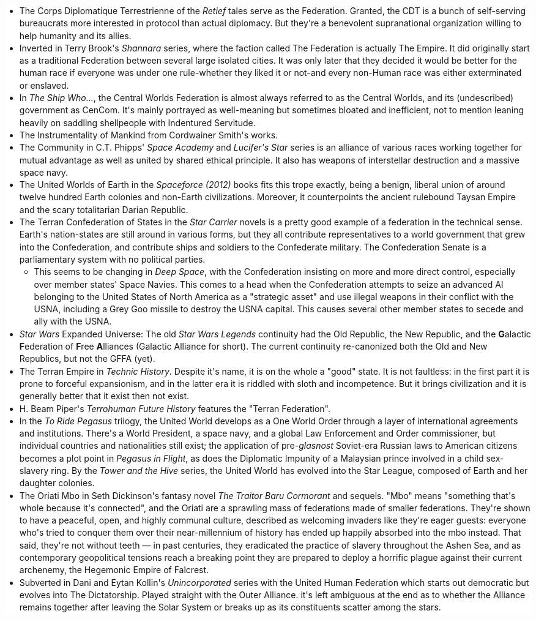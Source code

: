 -   The Corps Diplomatique Terrestrienne of the _Retief_ tales serve as the Federation. Granted, the CDT is a bunch of self-serving bureaucrats more interested in protocol than actual diplomacy. But they're a benevolent supranational organization willing to help humanity and its allies.
-   Inverted in Terry Brook's _Shannara_ series, where the faction called The Federation is actually The Empire. It did originally start as a traditional Federation between several large isolated cities. It was only later that they decided it would be better for the human race if everyone was under one rule-whether they liked it or not-and every non-Human race was either exterminated or enslaved.
-   In _The Ship Who..._, the Central Worlds Federation is almost always referred to as the Central Worlds, and its (undescribed) government as CenCom. It's mainly portrayed as well-meaning but sometimes bloated and inefficient, not to mention leaning heavily on saddling shellpeople with Indentured Servitude.
-   The Instrumentality of Mankind from Cordwainer Smith's works.
-   The Community in C.T. Phipps' _Space Academy_ and _Lucifer's Star_ series is an alliance of various races working together for mutual advantage as well as united by shared ethical principle. It also has weapons of interstellar destruction and a massive space navy.
-   The United Worlds of Earth in the _Spaceforce (2012)_ books fits this trope exactly, being a benign, liberal union of around twelve hundred Earth colonies and non-Earth civilizations. Moreover, it counterpoints the ancient rulebound Taysan Empire and the scary totalitarian Darian Republic.
-   The Terran Confederation of States in the _Star Carrier_ novels is a pretty good example of a federation in the technical sense. Earth's nation-states are still around in various forms, but they all contribute representatives to a world government that grew into the Confederation, and contribute ships and soldiers to the Confederate military. The Confederation Senate is a parliamentary system with no political parties.
    -   This seems to be changing in _Deep Space_, with the Confederation insisting on more and more direct control, especially over member states' Space Navies. This comes to a head when the Confederation attempts to seize an advanced AI belonging to the United States of North America as a "strategic asset" and use illegal weapons in their conflict with the USNA, including a Grey Goo missile to destroy the USNA capital. This causes several other member states to secede and ally with the USNA.
-   _Star Wars_ Expanded Universe: The old _Star Wars Legends_ continuity had the Old Republic, the New Republic, and the **G**alactic **F**ederation of **F**ree **A**lliances (Galactic Alliance for short). The current continuity re-canonized both the Old and New Republics, but not the GFFA (yet).
-   The Terran Empire in _Technic History_. Despite it's name, it is on the whole a "good" state. It is not faultless: in the first part it is prone to forceful expansionism, and in the latter era it is riddled with sloth and incompetence. But it brings civilization and it is generally better that it exist then not exist.
-   H. Beam Piper's _Terrohuman Future History_ features the "Terran Federation".
-   In the _To Ride Pegasus_ trilogy, the United World develops as a One World Order through a layer of international agreements and institutions. There's a World President, a space navy, and a global Law Enforcement and Order commissioner, but individual countries and nationalities still exist; the application of pre-_glasnost_ Soviet-era Russian laws to American citizens becomes a plot point in _Pegasus in Flight_, as does the Diplomatic Impunity of a Malaysian prince involved in a child sex-slavery ring. By the _Tower and the Hive_ series, the United World has evolved into the Star League, composed of Earth and her daughter colonies.
-   The Oriati Mbo in Seth Dickinson's fantasy novel _The Traitor Baru Cormorant_ and sequels. "Mbo" means "something that's whole because it's connected", and the Oriati are a sprawling mass of federations made of smaller federations. They're shown to have a peaceful, open, and highly communal culture, described as welcoming invaders like they're eager guests: everyone who's tried to conquer them over their near-millennium of history has ended up happily absorbed into the mbo instead. That said, they're not without teeth — in past centuries, they eradicated the practice of slavery throughout the Ashen Sea, and as contemporary geopolitical tensions reach a breaking point they are prepared to deploy a horrific plague against their current archenemy, the Hegemonic Empire of Falcrest.
-   Subverted in Dani and Eytan Kollin's _Unincorporated_ series with the United Human Federation which starts out democratic but evolves into The Dictatorship. Played straight with the Outer Alliance. it's left ambiguous at the end as to whether the Alliance remains together after leaving the Solar System or breaks up as its constituents scatter among the stars.